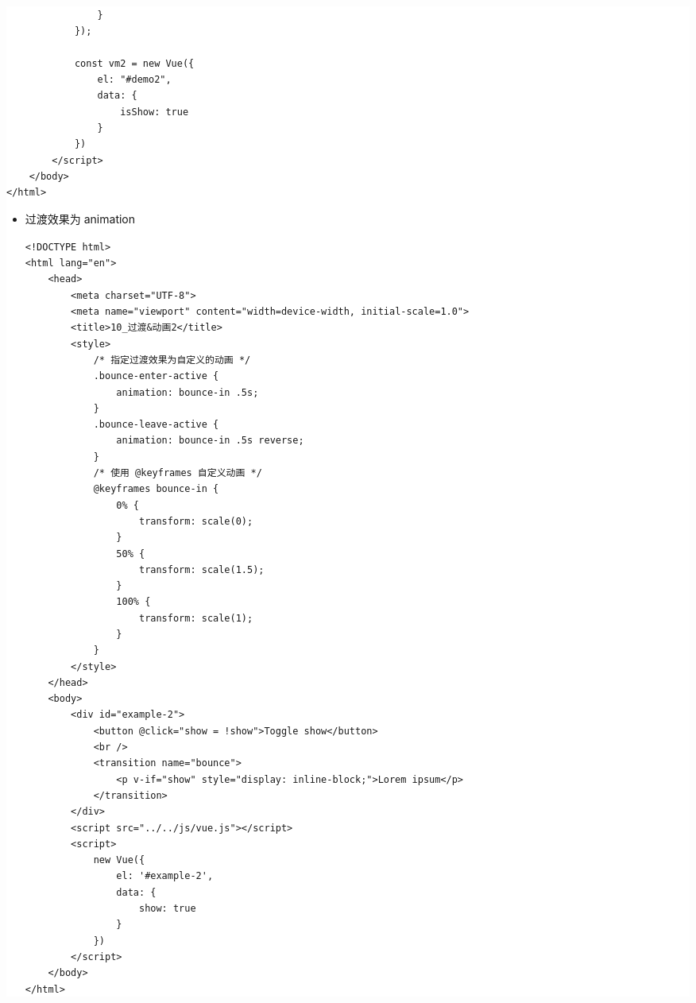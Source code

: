   ```vue
                  }
              });
  
              const vm2 = new Vue({
                  el: "#demo2",
                  data: {
                      isShow: true
                  }
              })
          </script>
      </body>
  </html>
  ```

- 过渡效果为 animation

  ```vue
  <!DOCTYPE html>
  <html lang="en">
      <head>
          <meta charset="UTF-8">
          <meta name="viewport" content="width=device-width, initial-scale=1.0">
          <title>10_过渡&动画2</title>
          <style>
              /* 指定过渡效果为自定义的动画 */
              .bounce-enter-active {
                  animation: bounce-in .5s;
              }
              .bounce-leave-active {
                  animation: bounce-in .5s reverse;
              }
              /* 使用 @keyframes 自定义动画 */
              @keyframes bounce-in {
                  0% {
                      transform: scale(0);
                  }
                  50% {
                      transform: scale(1.5);
                  }
                  100% {
                      transform: scale(1);
                  }
              }
          </style>
      </head>
      <body>
          <div id="example-2">
              <button @click="show = !show">Toggle show</button>
              <br />
              <transition name="bounce">
                  <p v-if="show" style="display: inline-block;">Lorem ipsum</p>
              </transition>
          </div>
          <script src="../../js/vue.js"></script>
          <script>
              new Vue({
                  el: '#example-2',
                  data: {
                      show: true
                  }
              })
          </script>
      </body>
  </html>
  ```